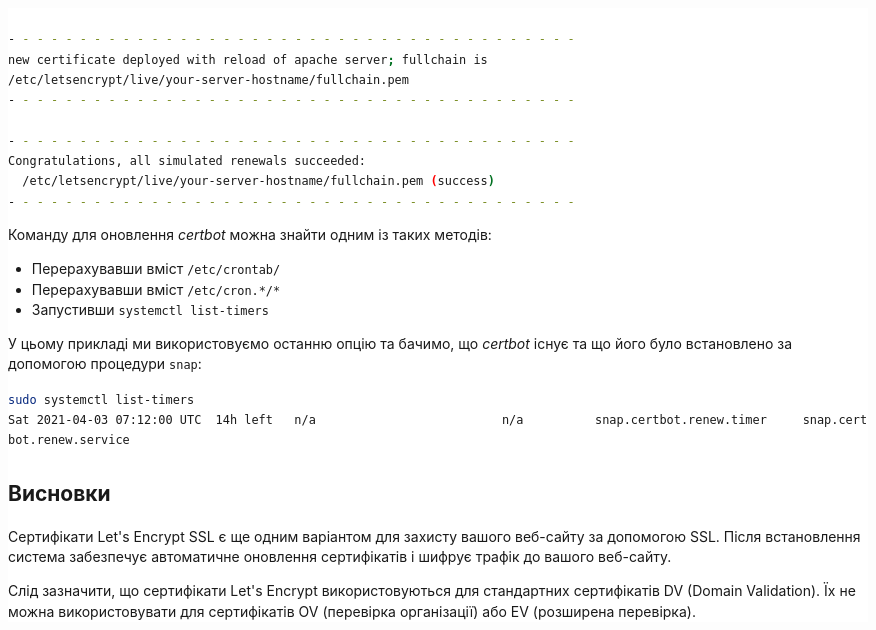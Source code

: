 ```bash

- - - - - - - - - - - - - - - - - - - - - - - - - - - - - - - - - - - - - - - -
new certificate deployed with reload of apache server; fullchain is
/etc/letsencrypt/live/your-server-hostname/fullchain.pem
- - - - - - - - - - - - - - - - - - - - - - - - - - - - - - - - - - - - - - - -

- - - - - - - - - - - - - - - - - - - - - - - - - - - - - - - - - - - - - - - -
Congratulations, all simulated renewals succeeded:
  /etc/letsencrypt/live/your-server-hostname/fullchain.pem (success)
- - - - - - - - - - - - - - - - - - - - - - - - - - - - - - - - - - - - - - - -
```

Команду для оновлення *certbot* можна знайти одним із таких методів:

- Перерахувавши вміст `/etc/crontab/`
- Перерахувавши вміст `/etc/cron.*/*`
- Запустивши `systemctl list-timers`

У цьому прикладі ми використовуємо останню опцію та бачимо, що *certbot* існує та що його було встановлено за допомогою процедури `snap`:

```bash
sudo systemctl list-timers
Sat 2021-04-03 07:12:00 UTC  14h left   n/a                          n/a          snap.certbot.renew.timer     snap.certbot.renew.service
```

## Висновки

Сертифікати Let's Encrypt SSL є ще одним варіантом для захисту вашого веб-сайту за допомогою SSL. Після встановлення система забезпечує автоматичне оновлення сертифікатів і шифрує трафік до вашого веб-сайту.

Слід зазначити, що сертифікати Let's Encrypt використовуються для стандартних сертифікатів DV (Domain Validation). Їх не можна використовувати для сертифікатів OV (перевірка організації) або EV (розширена перевірка).
